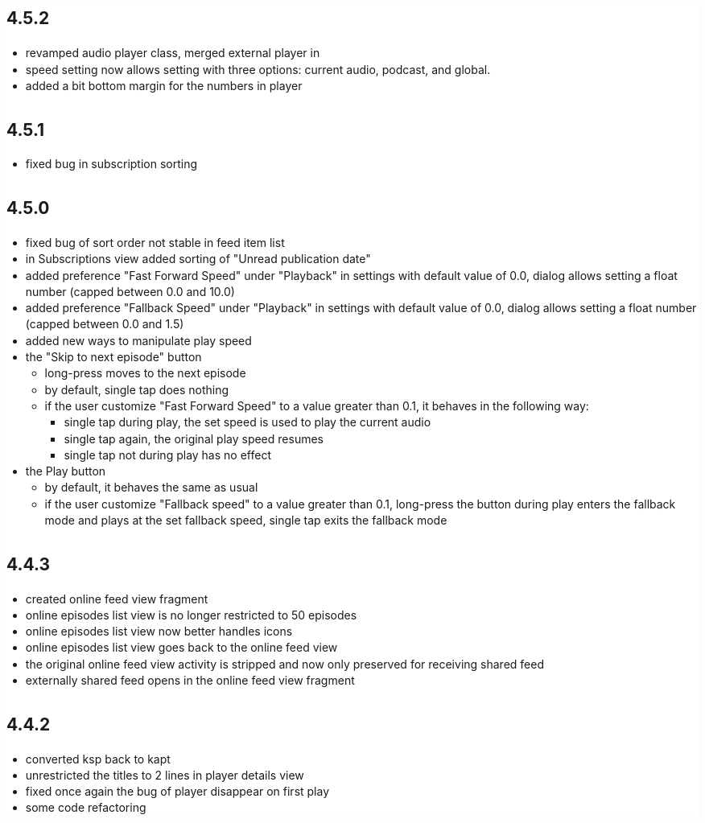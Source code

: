 ## 4.5.2

* revamped audio player class, merged external player in
* speed setting now allows setting with three options: current audio, podcast, and global.
* added a bit bottom margin for the numbers in player

## 4.5.1

* fixed bug in subscription sorting

## 4.5.0

* fixed bug of sort order not stable in feed item list
* in Subscriptions view added sorting of "Unread publication date"
* added preference "Fast Forward Speed" under "Playback" in settings with default value of 0.0, dialog allows setting a float number (capped between 0.0 and 10.0)
* added preference "Fallback Speed" under "Playback" in settings with default value of 0.0, dialog allows setting a float number (capped between 0.0 and 1.5)
* added new ways to manipulate play speed
* the "Skip to next episode" button
	* long-press moves to the next episode
	* by default, single tap does nothing
	* if the user customize "Fast Forward Speed" to a value greater than 0.1, it behaves in the following way:
		* single tap during play, the set speed is used to play the current audio
		* single tap again, the original play speed resumes
		* single tap not during play has no effect
* the Play button
	* by default, it behaves the same as usual
	* if the user customize "Fallback speed" to a value greater than 0.1, long-press the button during play enters the fallback mode and plays at the set fallback speed, single tap exits the fallback mode
	
## 4.4.3

* created online feed view fragment
* online episodes list view is no longer restricted to 50 episodes
* online episodes list view now better handles icons
* online episodes list view goes back to the online feed view
* the original online feed view activity is stripped and now only preserved for receiving shared feed
* externally shared feed opens in the online feed view fragment

## 4.4.2

* converted ksp back to kapt
* unrestricted the titles to 2 lines in player details view
* fixed once again the bug of player disappear on first play
* some code refactoring
